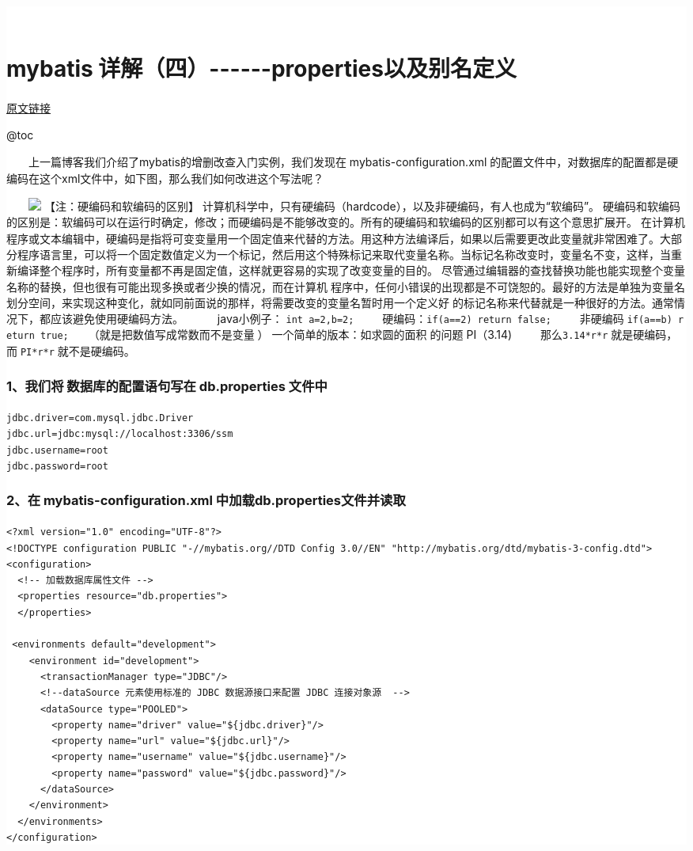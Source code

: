 ​     







# mybatis 详解（四）------properties以及别名定义

[原文链接](https://www.cnblogs.com/ysocean/p/7287972.html)

@toc

　　上一篇博客我们介绍了mybatis的增删改查入门实例，我们发现在 mybatis-configuration.xml 的配置文件中，对数据库的配置都是硬编码在这个xml文件中，如下图，那么我们如何改进这个写法呢？

　　![](https://images2017.cnblogs.com/blog/1120165/201708/1120165-20170804220404022-1871062647.png)
【注：硬编码和软编码的区别】
计算机科学中，只有硬编码（hardcode），以及非硬编码，有人也成为“软编码”。
    硬编码和软编码的区别是：软编码可以在运行时确定，修改；而硬编码是不能够改变的。所有的硬编码和软编码的区别都可以有这个意思扩展开。
    在计算机程序或文本编辑中，硬编码是指将可变变量用一个固定值来代替的方法。用这种方法编译后，如果以后需要更改此变量就非常困难了。大部分程序语言里，可以将一个固定数值定义为一个标记，然后用这个特殊标记来取代变量名称。当标记名称改变时，变量名不变，这样，当重新编译整个程序时，所有变量都不再是固定值，这样就更容易的实现了改变变量的目的。
    尽管通过编辑器的查找替换功能也能实现整个变量名称的替换，但也很有可能出现多换或者少换的情况，而在计算机 程序中，任何小错误的出现都是不可饶恕的。最好的方法是单独为变量名划分空间，来实现这种变化，就如同前面说的那样，将需要改变的变量名暂时用一个定义好 的标记名称来代替就是一种很好的方法。通常情况下，都应该避免使用硬编码方法。　 　　
    java小例子： `int a=2,b=2;` 　　
    硬编码：`if(a==2) return false;` 　　
    非硬编码 `if(a==b) return true;` 　　（就是把数值写成常数而不是变量 ）
    一个简单的版本：如求圆的面积 的问题 PI（3.14) 　　
    那么`3.14*r*r` 就是硬编码，而 `PI*r*r` 就不是硬编码。

### 1、我们将 数据库的配置语句写在 db.properties 文件中

```db_properties
jdbc.driver=com.mysql.jdbc.Driver
jdbc.url=jdbc:mysql://localhost:3306/ssm
jdbc.username=root
jdbc.password=root
```

### 2、在  mybatis-configuration.xml 中加载db.properties文件并读取

```MyBatis_xml
<?xml version="1.0" encoding="UTF-8"?>
<!DOCTYPE configuration PUBLIC "-//mybatis.org//DTD Config 3.0//EN" "http://mybatis.org/dtd/mybatis-3-config.dtd">
<configuration>
  <!-- 加载数据库属性文件 -->
  <properties resource="db.properties">
  </properties>

 <environments default="development">
    <environment id="development">
      <transactionManager type="JDBC"/>
      <!--dataSource 元素使用标准的 JDBC 数据源接口来配置 JDBC 连接对象源  -->
      <dataSource type="POOLED">
        <property name="driver" value="${jdbc.driver}"/>
        <property name="url" value="${jdbc.url}"/>
        <property name="username" value="${jdbc.username}"/>
        <property name="password" value="${jdbc.password}"/>
      </dataSource>
    </environment>
  </environments>
</configuration>
```

